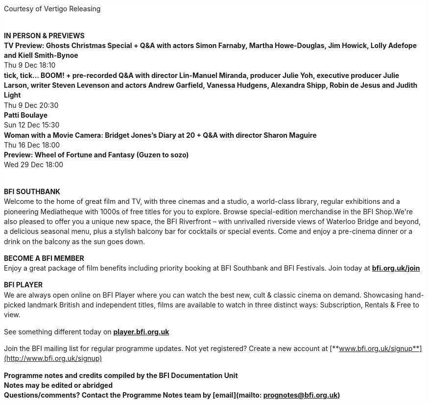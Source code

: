 Courtesy of Vertigo Releasing
<br><br>

**IN PERSON & PREVIEWS**<br>
**TV Preview: Ghosts Christmas Special + Q&A with actors Simon Farnaby, Martha Howe-Douglas, Jim Howick, Lolly Adefope and Kiell Smith-Bynoe**<br>
Thu 9 Dec 18:10<br>
**tick, tick… BOOM! + pre-recorded Q&A with director Lin-Manuel Miranda, producer Julie Yoh, executive producer Julie Larson, writer Steven Levenson and actors Andrew Garfield, Vanessa Hudgens, Alexandra Shipp, Robin de Jesus and Judith Light**<br>
Thu 9 Dec 20:30<br>
**Patti Boulaye**<br>
Sun 12 Dec 15:30<br>
**Woman with a Movie Camera: Bridget Jones’s Diary at 20 + Q&A with director Sharon Maguire**<br>
Thu 16 Dec 18:00<br>
**Preview: Wheel of Fortune and Fantasy (Guzen to sozo)**<br>
Wed 29 Dec 18:00<br>
<br>

**BFI SOUTHBANK**  
Welcome to the home of great film and TV, with three cinemas and a studio, a world-class library, regular exhibitions and a pioneering Mediatheque with 1000s of free titles for you to explore. Browse special-edition merchandise in the BFI Shop.We&#39;re also pleased to offer you a unique new space, the BFI Riverfront – with unrivalled riverside views of Waterloo Bridge and beyond, a delicious seasonal menu, plus a stylish balcony bar for cocktails or special events. Come and enjoy a pre-cinema dinner or a drink on the balcony as the sun goes down.  

**BECOME A BFI MEMBER**  
Enjoy a great package of film benefits including priority booking at BFI Southbank and BFI Festivals. Join today at [**bfi.org.uk/join**](http://www.bfi.org.uk/join)  

**BFI PLAYER**  
 We are always open online on BFI Player where you can watch the best new, cult &amp; classic cinema on demand. Showcasing hand-picked landmark British and independent titles, films are available to watch in three distinct ways: Subscription, Rentals &amp; Free to view.  

See something different today on [**player.bfi.org.uk**](https://player.bfi.org.uk)  

Join the BFI mailing list for regular programme updates. Not yet registered? Create a new account at [**www.bfi.org.uk/signup**](http://www.bfi.org.uk/signup)

**Programme notes and credits compiled by the BFI Documentation Unit  
Notes may be edited or abridged  
Questions/comments? Contact the Programme Notes team by [email](mailto: prognotes@bfi.org.uk)**


